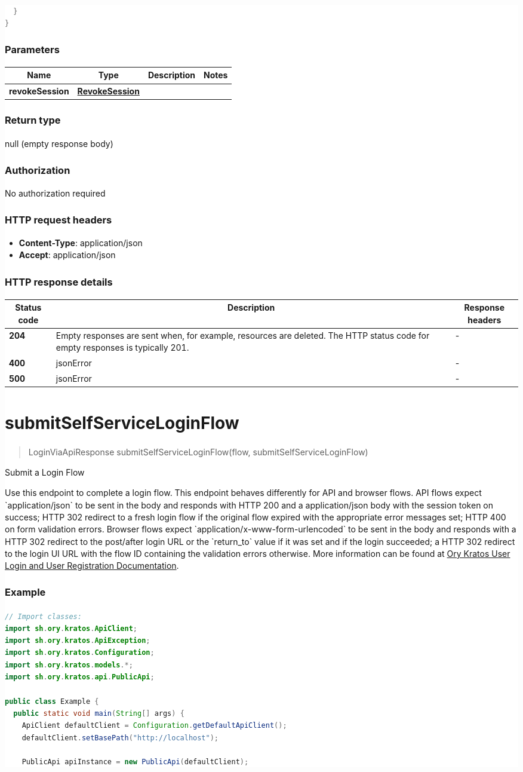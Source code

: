 ```java
  }
}
```

### Parameters

Name | Type | Description  | Notes
------------- | ------------- | ------------- | -------------
 **revokeSession** | [**RevokeSession**](RevokeSession.md)|  |

### Return type

null (empty response body)

### Authorization

No authorization required

### HTTP request headers

 - **Content-Type**: application/json
 - **Accept**: application/json

### HTTP response details
| Status code | Description | Response headers |
|-------------|-------------|------------------|
**204** | Empty responses are sent when, for example, resources are deleted. The HTTP status code for empty responses is typically 201. |  -  |
**400** | jsonError |  -  |
**500** | jsonError |  -  |

<a name="submitSelfServiceLoginFlow"></a>
# **submitSelfServiceLoginFlow**
> LoginViaApiResponse submitSelfServiceLoginFlow(flow, submitSelfServiceLoginFlow)

Submit a Login Flow

Use this endpoint to complete a login flow. This endpoint behaves differently for API and browser flows.  API flows expect &#x60;application/json&#x60; to be sent in the body and responds with HTTP 200 and a application/json body with the session token on success; HTTP 302 redirect to a fresh login flow if the original flow expired with the appropriate error messages set; HTTP 400 on form validation errors.  Browser flows expect &#x60;application/x-www-form-urlencoded&#x60; to be sent in the body and responds with a HTTP 302 redirect to the post/after login URL or the &#x60;return_to&#x60; value if it was set and if the login succeeded; a HTTP 302 redirect to the login UI URL with the flow ID containing the validation errors otherwise.  More information can be found at [Ory Kratos User Login and User Registration Documentation](https://www.ory.sh/docs/next/kratos/self-service/flows/user-login-user-registration).

### Example
```java
// Import classes:
import sh.ory.kratos.ApiClient;
import sh.ory.kratos.ApiException;
import sh.ory.kratos.Configuration;
import sh.ory.kratos.models.*;
import sh.ory.kratos.api.PublicApi;

public class Example {
  public static void main(String[] args) {
    ApiClient defaultClient = Configuration.getDefaultApiClient();
    defaultClient.setBasePath("http://localhost");

    PublicApi apiInstance = new PublicApi(defaultClient);
```
